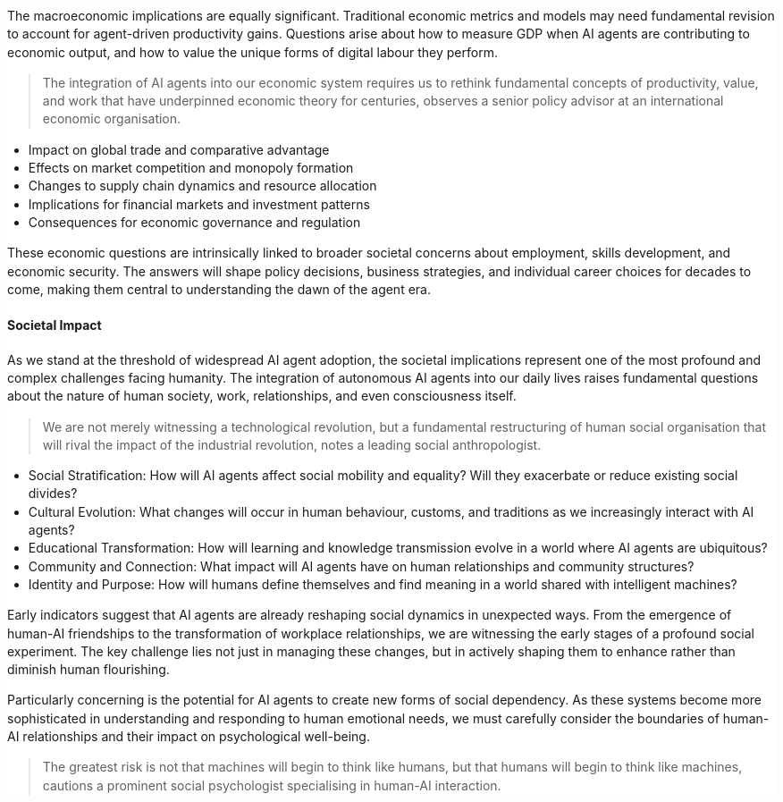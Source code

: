 The macroeconomic implications are equally significant. Traditional economic metrics and models may need fundamental revision to account for agent-driven productivity gains. Questions arise about how to measure GDP when AI agents are contributing to economic output, and how to value the unique forms of digital labour they perform.

> The integration of AI agents into our economic system requires us to rethink fundamental concepts of productivity, value, and work that have underpinned economic theory for centuries, observes a senior policy advisor at an international economic organisation.

- Impact on global trade and comparative advantage
- Effects on market competition and monopoly formation
- Changes to supply chain dynamics and resource allocation
- Implications for financial markets and investment patterns
- Consequences for economic governance and regulation

These economic questions are intrinsically linked to broader societal concerns about employment, skills development, and economic security. The answers will shape policy decisions, business strategies, and individual career choices for decades to come, making them central to understanding the dawn of the agent era.



#### <a id="societal-impact"></a>Societal Impact

As we stand at the threshold of widespread AI agent adoption, the societal implications represent one of the most profound and complex challenges facing humanity. The integration of autonomous AI agents into our daily lives raises fundamental questions about the nature of human society, work, relationships, and even consciousness itself.

> We are not merely witnessing a technological revolution, but a fundamental restructuring of human social organisation that will rival the impact of the industrial revolution, notes a leading social anthropologist.

- Social Stratification: How will AI agents affect social mobility and equality? Will they exacerbate or reduce existing social divides?
- Cultural Evolution: What changes will occur in human behaviour, customs, and traditions as we increasingly interact with AI agents?
- Educational Transformation: How will learning and knowledge transmission evolve in a world where AI agents are ubiquitous?
- Community and Connection: What impact will AI agents have on human relationships and community structures?
- Identity and Purpose: How will humans define themselves and find meaning in a world shared with intelligent machines?

Early indicators suggest that AI agents are already reshaping social dynamics in unexpected ways. From the emergence of human-AI friendships to the transformation of workplace relationships, we are witnessing the early stages of a profound social experiment. The key challenge lies not just in managing these changes, but in actively shaping them to enhance rather than diminish human flourishing.

Particularly concerning is the potential for AI agents to create new forms of social dependency. As these systems become more sophisticated in understanding and responding to human emotional needs, we must carefully consider the boundaries of human-AI relationships and their impact on psychological well-being.

> The greatest risk is not that machines will begin to think like humans, but that humans will begin to think like machines, cautions a prominent social psychologist specialising in human-AI interaction.
